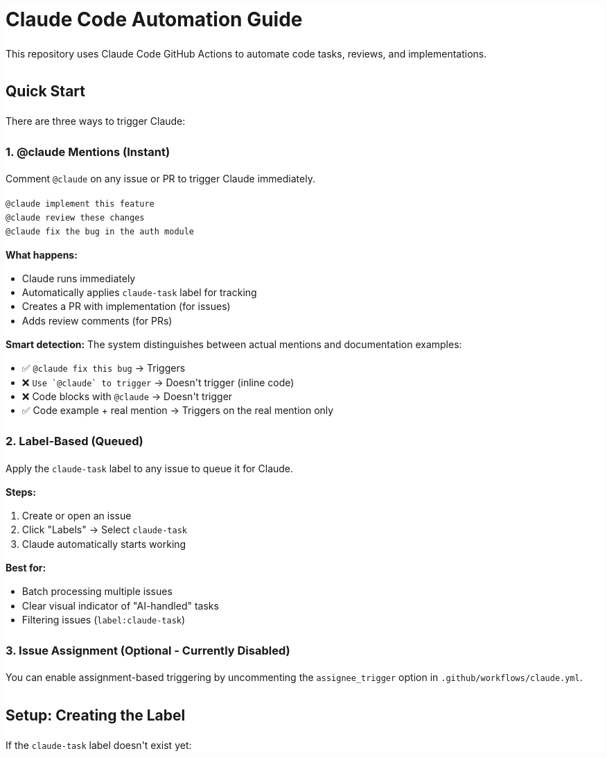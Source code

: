 # Claude Code Automation Guide

This repository uses Claude Code GitHub Actions to automate code tasks, reviews, and implementations.

## Quick Start

There are three ways to trigger Claude:

### 1. @claude Mentions (Instant)

Comment `@claude` on any issue or PR to trigger Claude immediately.

```markdown
@claude implement this feature
@claude review these changes
@claude fix the bug in the auth module
```

**What happens:**
- Claude runs immediately
- Automatically applies `claude-task` label for tracking
- Creates a PR with implementation (for issues)
- Adds review comments (for PRs)

**Smart detection:** The system distinguishes between actual mentions and documentation examples:
- ✅ `@claude fix this bug` → Triggers
- ❌ `` Use `@claude` to trigger `` → Doesn't trigger (inline code)
- ❌ Code blocks with `@claude` → Doesn't trigger
- ✅ Code example + real mention → Triggers on the real mention only

### 2. Label-Based (Queued)

Apply the `claude-task` label to any issue to queue it for Claude.

**Steps:**
1. Create or open an issue
2. Click "Labels" → Select `claude-task`
3. Claude automatically starts working

**Best for:**
- Batch processing multiple issues
- Clear visual indicator of "AI-handled" tasks
- Filtering issues (`label:claude-task`)

### 3. Issue Assignment (Optional - Currently Disabled)

You can enable assignment-based triggering by uncommenting the `assignee_trigger` option in `.github/workflows/claude.yml`.

## Setup: Creating the Label

If the `claude-task` label doesn't exist yet:
